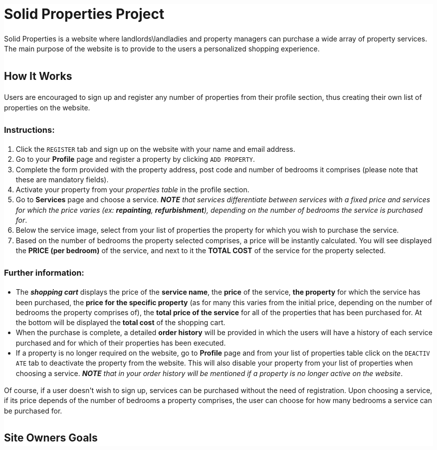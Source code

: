 # Solid Properties Project

Solid Properties is a website where landlords\landladies and property managers can purchase a wide array of property services. The main purpose of the website is to provide to the users a personalized shopping experience.

## How It Works

Users are encouraged to sign up and register any number of properties from their profile section, thus creating their own list of properties on the website.

### Instructions:

1. Click the ```REGISTER``` tab and sign up on the website with your name and email address.
2. Go to your **Profile** page and register a property by clicking ```ADD PROPERTY```.
3. Complete the form provided with the property address, post code and number of bedrooms it comprises (please note that these are mandatory fields).
4. Activate your property from your *properties table* in the profile section.
5. Go to **Services** page and choose a service.
***NOTE** that services differentiate between services with a fixed price and services for which the price varies (ex: **repainting**, **refurbishment**), depending on the number of bedrooms the service is purchased for*.
6. Below the service image, select from your list of properties the property for which you wish to purchase the service.
7. Based on the number of bedrooms the property selected comprises, a price will be instantly calculated. You will see displayed the **PRICE (per bedroom)** of the service, and next to it the **TOTAL COST** of the service for the property selected.

### Further information:

 * The ***shopping cart*** displays the price of the **service name**, the **price** of the service, **the property** for which the service has been purchased, the **price for the specific property** (as for many this varies from the initial price, depending on the number of bedrooms the property comprises of), the **total price of the service** for all of the properties that has been purchased for. At the bottom will be displayed the **total cost** of the shopping cart.
 * When the purchase is complete, a detailed **order history** will be provided in which the users will have a history 
of each service purchased and for which of their properties has been executed.
 * If a property is no longer required on the website, go to **Profile** page and from your list of properties table click on the ```DEACTIVATE``` tab to deactivate the property from the website. This will also disable your property from your list of properties when choosing a service.
***NOTE** that in your order history will be mentioned if a property is no longer active on the website*.

Of course, if a user doesn't wish to sign up, services can be purchased without the need of registration. Upon choosing a service, if its price depends of the number of bedrooms a property comprises, 
the user can choose for how many bedrooms a service can be purchased for.

## Site Owners Goals
